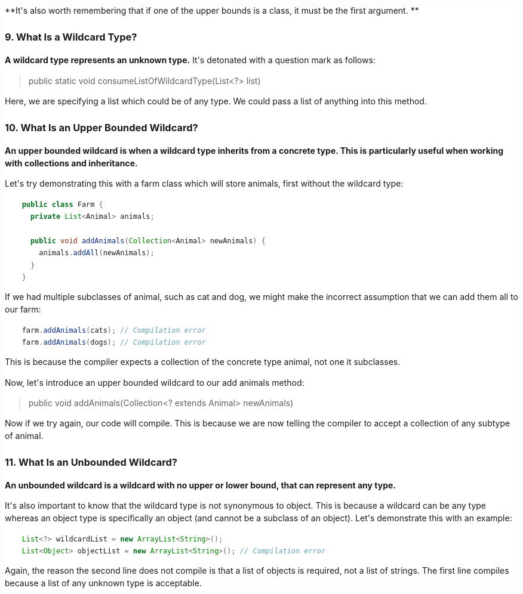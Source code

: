 **It's also worth remembering that if one of the upper bounds is a class, it must be the first argument. **

### 9. What Is a Wildcard Type?
**A wildcard type represents an unknown type.** It's detonated with a question mark as follows:

> public static void consumeListOfWildcardType(List<?> list)

Here, we are specifying a list which could be of any type. We could pass a list of anything into this method.

### 10. What Is an Upper Bounded Wildcard?
**An upper bounded wildcard is when a wildcard type inherits from a concrete type. This is particularly useful when working with collections and inheritance.**

Let's try demonstrating this with a farm class which will store animals, first without the wildcard type:
```java
	public class Farm {
	  private List<Animal> animals;

	  public void addAnimals(Collection<Animal> newAnimals) {
		animals.addAll(newAnimals);
	  }
	}
```
If we had multiple subclasses of animal, such as cat and dog, we might make the incorrect assumption that we can add them all to our farm:

```java
	farm.addAnimals(cats); // Compilation error
	farm.addAnimals(dogs); // Compilation error
```

This is because the compiler expects a collection of the concrete type animal, not one it subclasses.

Now, let's introduce an upper bounded wildcard to our add animals method:

> public void addAnimals(Collection<? extends Animal> newAnimals)

Now if we try again, our code will compile. This is because we are now telling the compiler to accept a collection of any subtype of animal.

### 11. What Is an Unbounded Wildcard?
**An unbounded wildcard is a wildcard with no upper or lower bound, that can represent any type.**

It's also important to know that the wildcard type is not synonymous to object. This is because a wildcard can be any type whereas an object type is specifically 
an object (and cannot be a subclass of an object). Let's demonstrate this with an example:
```java
	List<?> wildcardList = new ArrayList<String>();
	List<Object> objectList = new ArrayList<String>(); // Compilation error
```

Again, the reason the second line does not compile is that a list of objects is required, not a list of strings. 
The first line compiles because a list of any unknown type is acceptable.
